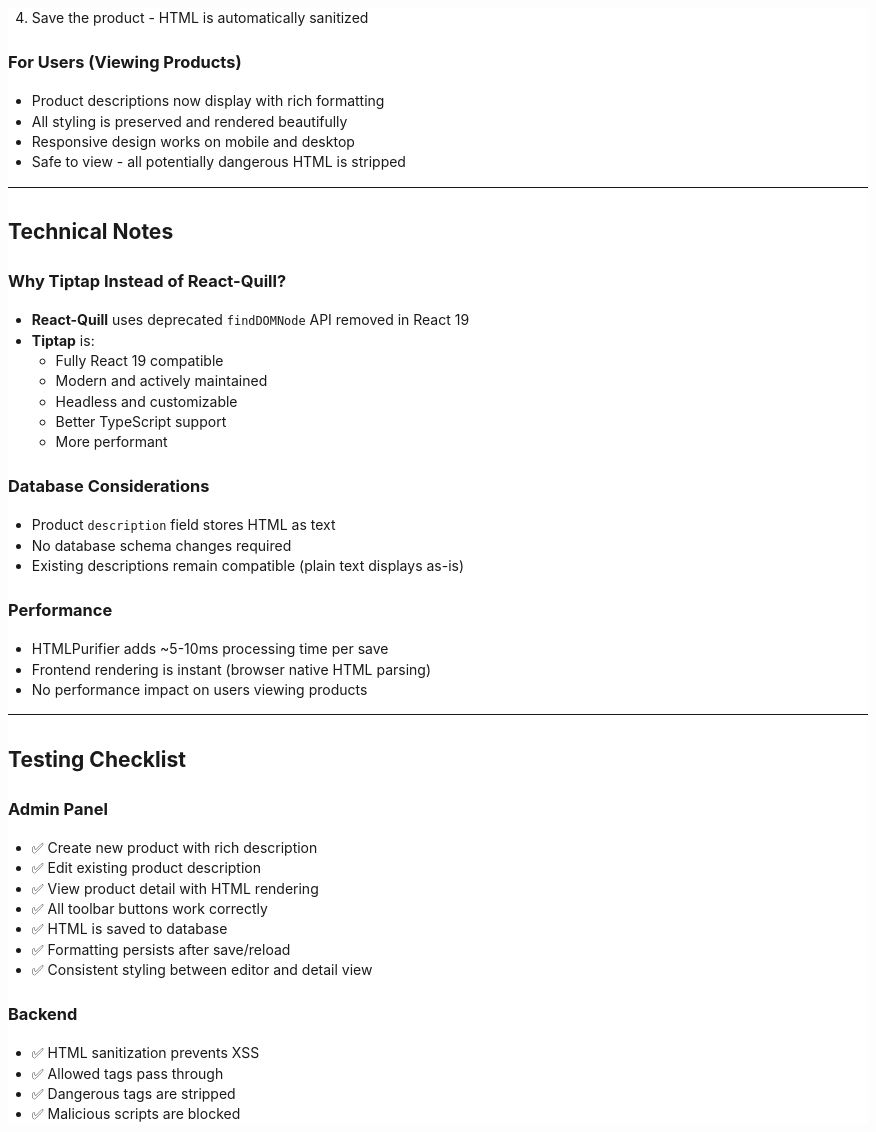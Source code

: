 4. Save the product - HTML is automatically sanitized

### For Users (Viewing Products)

- Product descriptions now display with rich formatting
- All styling is preserved and rendered beautifully
- Responsive design works on mobile and desktop
- Safe to view - all potentially dangerous HTML is stripped

---

## Technical Notes

### Why Tiptap Instead of React-Quill?
- **React-Quill** uses deprecated `findDOMNode` API removed in React 19
- **Tiptap** is:
  - Fully React 19 compatible
  - Modern and actively maintained
  - Headless and customizable
  - Better TypeScript support
  - More performant

### Database Considerations
- Product `description` field stores HTML as text
- No database schema changes required
- Existing descriptions remain compatible (plain text displays as-is)

### Performance
- HTMLPurifier adds ~5-10ms processing time per save
- Frontend rendering is instant (browser native HTML parsing)
- No performance impact on users viewing products

---

## Testing Checklist

### Admin Panel
- ✅ Create new product with rich description
- ✅ Edit existing product description
- ✅ View product detail with HTML rendering
- ✅ All toolbar buttons work correctly
- ✅ HTML is saved to database
- ✅ Formatting persists after save/reload
- ✅ Consistent styling between editor and detail view

### Backend
- ✅ HTML sanitization prevents XSS
- ✅ Allowed tags pass through
- ✅ Dangerous tags are stripped
- ✅ Malicious scripts are blocked
